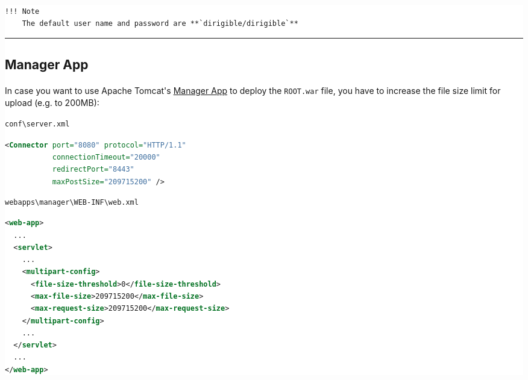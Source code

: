     !!! Note
        The default user name and password are **`dirigible/dirigible`**

---

## Manager App

In case you want to use Apache Tomcat's [Manager App](https://tomcat.apache.org/tomcat-8.5-doc/manager-howto.html) 
to deploy the `ROOT.war` file, you have to increase the file size limit for upload (e.g. to 200MB):

`conf\server.xml`

```xml hl_lines="4"
<Connector port="8080" protocol="HTTP/1.1"
           connectionTimeout="20000"
           redirectPort="8443"
           maxPostSize="209715200" />
```

`webapps\manager\WEB-INF\web.xml`

```xml hl_lines="7 8"
<web-app>
  ...
  <servlet>
    ...
    <multipart-config>
      <file-size-threshold>0</file-size-threshold>
      <max-file-size>209715200</max-file-size>
      <max-request-size>209715200</max-request-size>
    </multipart-config>
    ...
  </servlet>
  ...
</web-app>
```
